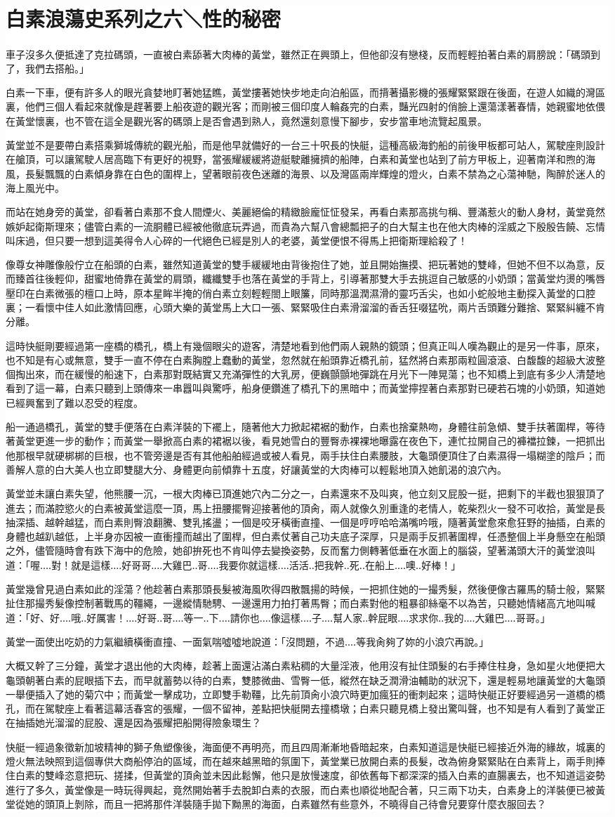 # 白素浪蕩史系列之六＼性的秘密



車子沒多久便抵達了克拉碼頭，一直被白素舔著大肉棒的黃堂，雖然正在興頭上，但他卻沒有戀棧，反而輕輕拍著白素的肩膀說：「碼頭到了，我們去搭船。」



白素一下車，便有許多人的眼光貪婪地盯著她猛瞧，黃堂摟著她快步地走向泊船區，而揹著攝影機的張耀緊緊跟在後面，在遊人如織的灣區裏，他們三個人看起來就像是趕著要上船夜遊的觀光客；而剛被三個印度人輪姦完的白素，豔光四射的俏臉上還蕩漾著春情，她親蜜地依偎在黃堂懷裏，也不管在這全是觀光客的碼頭上是否會遇到熟人，竟然還刻意慢下腳步，安步當車地流覽起風景。



黃堂並不是要帶白素搭乘獅城傳統的觀光船，而是他早就備好的一台三十呎長的快艇，這種高級海釣船的前後甲板都可站人，駕駛座則設計在艙頂，可以讓駕駛人居高臨下有更好的視野，當張耀緩緩將遊艇駛離擁擠的船陣，白素和黃堂也站到了前方甲板上，迎著南洋和煦的海風，長髮飄飄的白素傾身靠在白色的圍桿上，望著眼前夜色迷離的海景、以及灣區兩岸輝煌的燈火，白素不禁為之心蕩神馳，陶醉於迷人的海上風光中。



而站在她身旁的黃堂，卻看著白素那不食人間煙火、美麗絕倫的精緻臉龐怔怔發呆，再看白素那高挑勻稱、豐滿惹火的動人身材，黃堂竟然嫉妒起衛斯理來；儘管白素的一流胴體已經被他徹底玩弄過，而貴為六幫八會總瓢把子的白大幫主也在他大肉棒的淫威之下殷殷告饒、忘情叫床過，但只要一想到這美得令人心碎的一代絕色已經是別人的老婆，黃堂便恨不得馬上把衛斯理給殺了！



像尊女神雕像般佇立在船頭的白素，雖然知道黃堂的雙手緩緩地由背後抱住了她，並且開始撫摸、把玩著她的雙峰，但她不但不以為意，反而臻首往後輕仰，甜蜜地倚靠在黃堂的肩頭，纖纖雙手也落在黃堂的手背上，引導著那雙大手去挑逗自己敏感的小奶頭；當黃堂灼燙的嘴唇壓印在白素微張的檀口上時，原本星眸半掩的俏白素立刻輕輕閤上眼簾，同時那溫潤濕滑的靈巧舌尖，也如小蛇般地主動探入黃堂的口腔裏；一看懷中佳人如此激情回應，心頭大樂的黃堂馬上大口一張、緊緊吸住白素滑溜溜的香舌狂啜猛吮，兩片舌頭難分難捨、緊緊糾纏不肯分離。



這時快艇剛要經過第一座橋的橋孔，橋上有幾個眼尖的遊客，清楚地看到他們兩人親熱的鏡頭；但真正叫人嘆為觀止的是另一件事，原來，也不知是有心或無意，雙手一直不停在白素胸膛上蠢動的黃堂，忽然就在船頭靠近橋孔前，猛然將白素那兩粒圓滾滾、白馥馥的超級大波整個掏出來，而在緩慢的船速下，白素那對既結實又充滿彈性的大乳房，便巍顫顫地彈跳在月光下一陣晃蕩；也不知橋上到底有多少人清楚地看到了這一幕，白素只聽到上頭傳來一串囂叫與驚呼，船身便鑽進了橋孔下的黑暗中；而黃堂擰捏著白素那對已硬若石塊的小奶頭，知道她已經興奮到了難以忍受的程度。



船一通過橋孔，黃堂的雙手便落在白素洋裝的下襬上，隨著他大力掀起裙裾的動作，白素也捨棄熱吻，身體往前急傾、雙手扶著圍桿，等待著黃堂更進一步的動作；而黃堂一舉掀高白素的裙裾以後，看見她雪白的豐臀赤裸裸地曝露在夜色下，連忙拉開自己的褲襠拉鍊，一把抓出他那根早就硬梆梆的巨根，也不管旁邊是否有其他船舶經過或被人看見，兩手扶住白素腰肢，大龜頭便頂住了白素濕得一塌糊塗的陰戶；而善解人意的白大美人也立即雙腿大分、身體更向前傾靠十五度，好讓黃堂的大肉棒可以輕鬆地頂入她飢渴的浪穴內。



黃堂並未讓白素失望，他熊腰一沉，一根大肉棒已頂進她穴內二分之一，白素還來不及叫爽，他立刻又屁股一挺，把剩下的半截也狠狠頂了進去；而滿腔慾火的白素被黃堂這麼一頂，馬上扭腰擺臀迎接著他的頂肏，兩人就像久別重逢的老情人，乾柴烈火一發不可收拾，黃堂是長抽深插、越幹越猛，而白素則臀浪翻騰、雙乳搖盪；一個是咬牙橫衝直撞、一個是哼哼哈哈滿嘴吟哦，隨著黃堂愈來愈狂野的抽插，白素的身體也越趴越低，上半身亦因被一直衝撞而越出了圍桿，但白素仗著自己功夫底子深厚，只是兩手反抓著圍桿，任憑整個上半身懸空在船頭之外，儘管隨時會有跌下海中的危險，她卻拚死也不肯叫停去變換姿勢，反而奮力側轉著低垂在水面上的腦袋，望著滿頭大汗的黃堂浪叫道：「喔....對！就是這樣....好哥哥....大雞巴..哥....我要你就這樣....活活..把我幹..死..在船上....噢..好棒！」



黃堂幾曾見過白素如此的淫蕩？他趁著白素那頭長髮被海風吹得四散飄揚的時候，一把抓住她的一撮秀髮，然後便像古羅馬的騎士般，緊緊扯住那撮秀髮像控制著戰馬的韁繩，一邊縱情馳騁、一邊還用力拍打著馬臀；而白素對他的粗暴卻絲毫不以為苦，只聽她情緒高亢地叫喊道：「好、好....哦..好厲害！....好哥..哥....等一..下....請你也....像這樣....子....幫人家..幹屁眼....求求你..我的....大雞巴....哥哥。」



黃堂一面使出吃奶的力氣繼續橫衝直撞、一面氣喘噓噓地說道：「沒問題，不過....等我肏夠了妳的小浪穴再說。」



大概又幹了三分鐘，黃堂才退出他的大肉棒，趁著上面還沾滿白素粘稠的大量淫液，他用沒有扯住頭髮的右手捧住柱身，急如星火地便把大龜頭朝著白素的屁眼插下去，而早就蓄勢以待的白素，雙膝微曲、雪臀一低，縱然在缺乏潤滑油輔助的狀況下，還是輕易地讓黃堂的大龜頭一舉便插入了她的菊穴中；而黃堂一擊成功，立即雙手勒韁，比先前頂肏小浪穴時更加瘋狂的衝刺起來；這時快艇正好要經過另一道橋的橋孔，而在駕駛座上看著這幕活春宮的張耀，一個不留神，差點把快艇開去撞橋墩；白素只聽見橋上發出驚叫聲，也不知是有人看到了黃堂正在抽插她光溜溜的屁股、還是因為張耀把船開得險象環生？



快艇一經過象徵新加坡精神的獅子魚塑像後，海面便不再明亮，而且四周漸漸地昏暗起來，白素知道這是快艇已經接近外海的緣故，城裏的燈火無法映照到這個專供大商船停泊的區域，而在越來越黑暗的氛圍下，黃堂業已放開白素的長髮，改為俯身緊緊貼在白素背上，兩手則捧住白素的雙峰恣意把玩、搓揉，但黃堂的頂肏並未因此鬆懈，他只是放慢速度，卻依舊每下都深深的插入白素的直腸裏去，也不知道這姿勢進行了多久，黃堂像是一時玩得興起，竟然開始著手去脫卸白素的衣服，而白素也順從地配合著，只三兩下功夫，白素身上的洋裝便已被黃堂從她的頭頂上剝除，而且一把將那件洋裝隨手拋下黝黑的海面，白素雖然有些意外，不曉得自己待會兒要穿什麼衣服回去？
